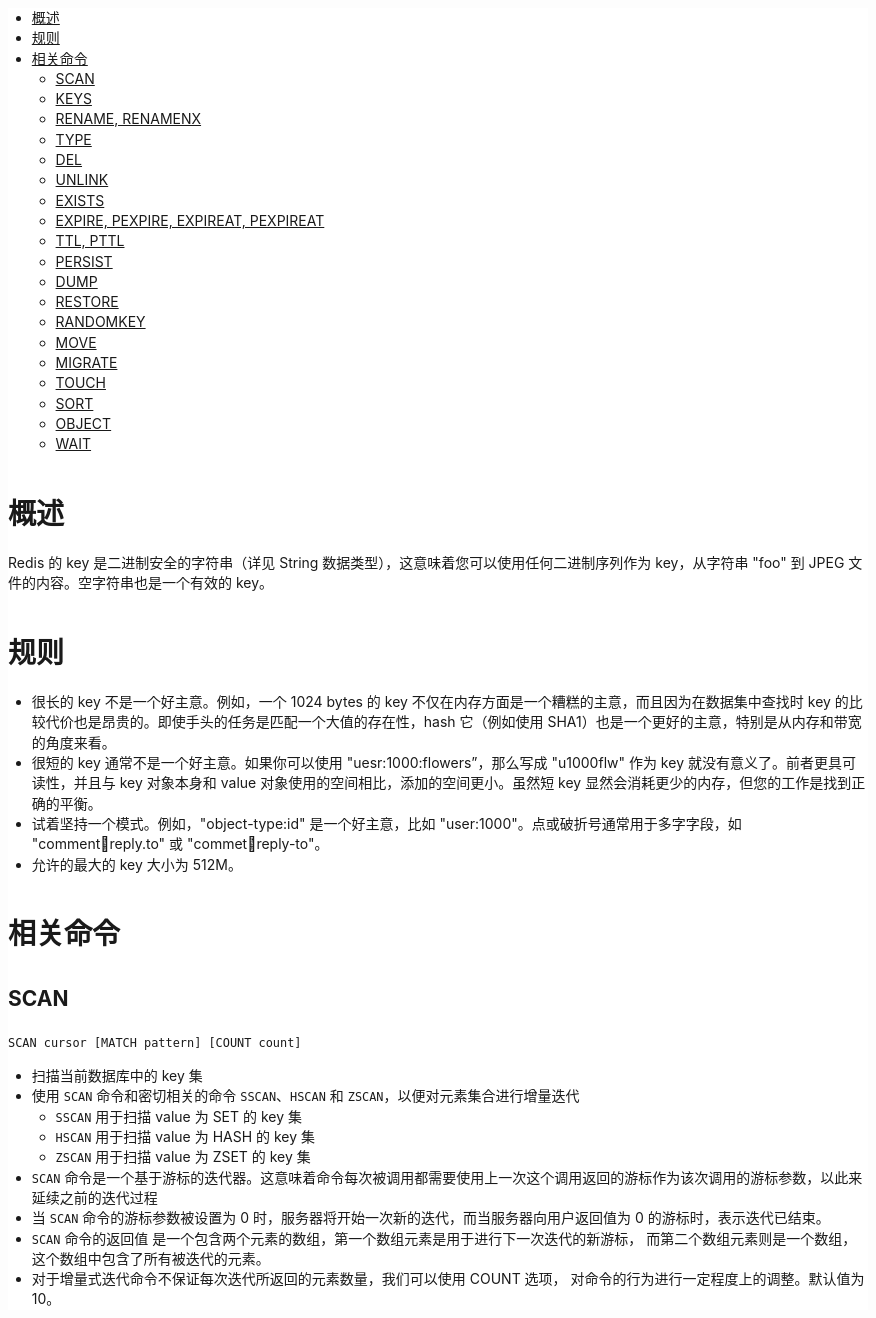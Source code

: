 - [概述](#概述)
- [规则](#规则)
- [相关命令](#相关命令)
  - [SCAN](#scan)
  - [KEYS](#keys)
  - [RENAME, RENAMENX](#rename-renamenx)
  - [TYPE](#type)
  - [DEL](#del)
  - [UNLINK](#unlink)
  - [EXISTS](#exists)
  - [EXPIRE, PEXPIRE, EXPIREAT, PEXPIREAT](#expire-pexpire-expireat-pexpireat)
  - [TTL, PTTL](#ttl-pttl)
  - [PERSIST](#persist)
  - [DUMP](#dump)
  - [RESTORE](#restore)
  - [RANDOMKEY](#randomkey)
  - [MOVE](#move)
  - [MIGRATE](#migrate)
  - [TOUCH](#touch)
  - [SORT](#sort)
  - [OBJECT](#object)
  - [WAIT](#wait)

# 概述

Redis 的 key 是二进制安全的字符串（详见 String 数据类型），这意味着您可以使用任何二进制序列作为 key，从字符串 "foo" 到 JPEG 文件的内容。空字符串也是一个有效的 key。

# 规则

- 很长的 key 不是一个好主意。例如，一个 1024 bytes 的 key 不仅在内存方面是一个糟糕的主意，而且因为在数据集中查找时 key 的比较代价也是昂贵的。即使手头的任务是匹配一个大值的存在性，hash 它（例如使用 SHA1）也是一个更好的主意，特别是从内存和带宽的角度来看。
- 很短的 key 通常不是一个好主意。如果你可以使用 "uesr:1000:flowers”，那么写成 "u1000flw" 作为 key 就没有意义了。前者更具可读性，并且与 key 对象本身和 value 对象使用的空间相比，添加的空间更小。虽然短 key 显然会消耗更少的内存，但您的工作是找到正确的平衡。
- 试着坚持一个模式。例如，"object-type:id" 是一个好主意，比如 "user:1000"。点或破折号通常用于多字字段，如 "comment:1234:reply.to" 或 "commet:1234:reply-to"。
- 允许的最大的 key 大小为 512M。

# 相关命令

## SCAN

```
SCAN cursor [MATCH pattern] [COUNT count]
```
- 扫描当前数据库中的 key 集
- 使用 `SCAN` 命令和密切相关的命令 `SSCAN`、`HSCAN` 和 `ZSCAN`，以便对元素集合进行增量迭代
    - `SSCAN` 用于扫描 value 为 SET 的 key 集
    - `HSCAN` 用于扫描 value 为 HASH 的 key 集
    - `ZSCAN` 用于扫描 value 为 ZSET 的 key 集
- `SCAN` 命令是一个基于游标的迭代器。这意味着命令每次被调用都需要使用上一次这个调用返回的游标作为该次调用的游标参数，以此来延续之前的迭代过程
- 当 `SCAN` 命令的游标参数被设置为 0 时，服务器将开始一次新的迭代，而当服务器向用户返回值为 0 的游标时，表示迭代已结束。
- `SCAN` 命令的返回值 是一个包含两个元素的数组，第一个数组元素是用于进行下一次迭代的新游标， 而第二个数组元素则是一个数组，这个数组中包含了所有被迭代的元素。
- 对于增量式迭代命令不保证每次迭代所返回的元素数量，我们可以使用 COUNT 选项， 对命令的行为进行一定程度上的调整。默认值为 10。

